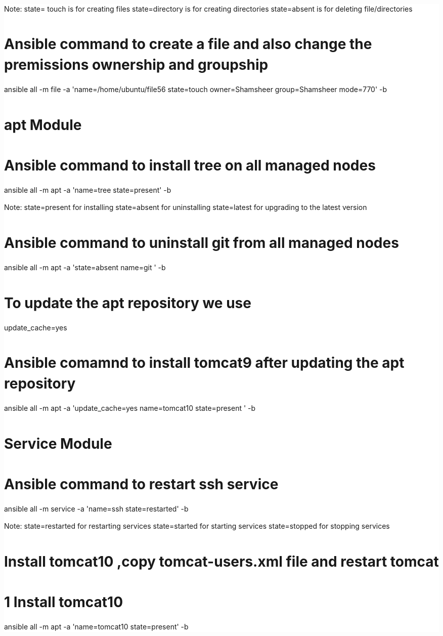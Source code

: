   Note: state= touch   is for creating files
  state=directory is for creating directories
  state=absent is for deleting file/directories

# Ansible command to create a file and also change the premissions ownership and groupship
ansible all -m file -a 'name=/home/ubuntu/file56 state=touch owner=Shamsheer group=Shamsheer mode=770' -b

# apt Module

# Ansible command to install tree on all managed nodes
  ansible all -m apt -a 'name=tree state=present' -b

  Note: state=present for installing
  state=absent for uninstalling
  state=latest for upgrading to the latest version

# Ansible command to uninstall git from all managed nodes
  ansible all -m apt -a 'state=absent name=git ' -b

# To update the apt repository we use
  update_cache=yes

# Ansible comamnd to install tomcat9 after updating the apt repository
  ansible all -m apt -a 'update_cache=yes name=tomcat10 state=present ' -b
  
# Service Module

# Ansible command to restart ssh service
  ansible all -m service -a 'name=ssh state=restarted' -b

  Note: state=restarted for restarting services
  state=started for starting services
  state=stopped for stopping services

# Install tomcat10 ,copy tomcat-users.xml file and restart tomcat

# 1 Install tomcat10
  ansible all -m apt -a 'name=tomcat10 state=present' -b
